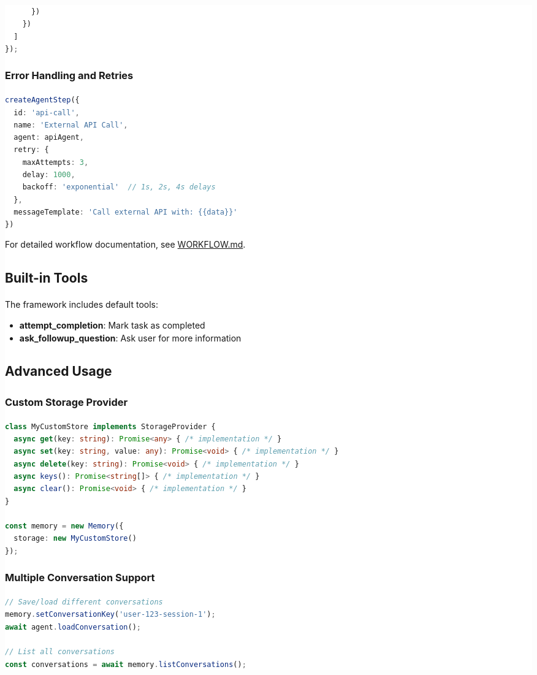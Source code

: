 ```typescript
      })
    })
  ]
});
```

### Error Handling and Retries

```typescript
createAgentStep({
  id: 'api-call',
  name: 'External API Call',
  agent: apiAgent,
  retry: {
    maxAttempts: 3,
    delay: 1000,
    backoff: 'exponential'  // 1s, 2s, 4s delays
  },
  messageTemplate: 'Call external API with: {{data}}'
})
```

For detailed workflow documentation, see [WORKFLOW.md](./WORKFLOW.md).

## Built-in Tools

The framework includes default tools:

- **attempt_completion**: Mark task as completed
- **ask_followup_question**: Ask user for more information

## Advanced Usage

### Custom Storage Provider

```typescript
class MyCustomStore implements StorageProvider {
  async get(key: string): Promise<any> { /* implementation */ }
  async set(key: string, value: any): Promise<void> { /* implementation */ }
  async delete(key: string): Promise<void> { /* implementation */ }
  async keys(): Promise<string[]> { /* implementation */ }
  async clear(): Promise<void> { /* implementation */ }
}

const memory = new Memory({
  storage: new MyCustomStore()
});
```

### Multiple Conversation Support

```typescript
// Save/load different conversations
memory.setConversationKey('user-123-session-1');
await agent.loadConversation();

// List all conversations
const conversations = await memory.listConversations();
```
